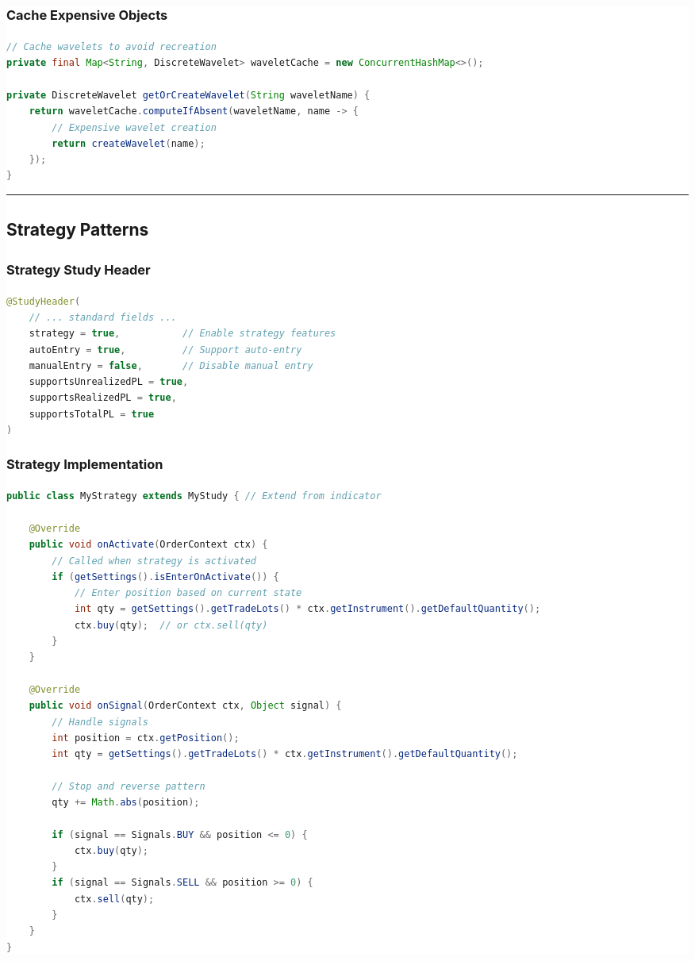 ```java
```

### Cache Expensive Objects
```java
// Cache wavelets to avoid recreation
private final Map<String, DiscreteWavelet> waveletCache = new ConcurrentHashMap<>();

private DiscreteWavelet getOrCreateWavelet(String waveletName) {
    return waveletCache.computeIfAbsent(waveletName, name -> {
        // Expensive wavelet creation
        return createWavelet(name);
    });
}
```

---

## Strategy Patterns

### Strategy Study Header
```java
@StudyHeader(
    // ... standard fields ...
    strategy = true,           // Enable strategy features
    autoEntry = true,          // Support auto-entry
    manualEntry = false,       // Disable manual entry
    supportsUnrealizedPL = true,
    supportsRealizedPL = true,
    supportsTotalPL = true
)
```

### Strategy Implementation
```java
public class MyStrategy extends MyStudy { // Extend from indicator
    
    @Override
    public void onActivate(OrderContext ctx) {
        // Called when strategy is activated
        if (getSettings().isEnterOnActivate()) {
            // Enter position based on current state
            int qty = getSettings().getTradeLots() * ctx.getInstrument().getDefaultQuantity();
            ctx.buy(qty);  // or ctx.sell(qty)
        }
    }
    
    @Override
    public void onSignal(OrderContext ctx, Object signal) {
        // Handle signals
        int position = ctx.getPosition();
        int qty = getSettings().getTradeLots() * ctx.getInstrument().getDefaultQuantity();
        
        // Stop and reverse pattern
        qty += Math.abs(position);
        
        if (signal == Signals.BUY && position <= 0) {
            ctx.buy(qty);
        }
        if (signal == Signals.SELL && position >= 0) {
            ctx.sell(qty);
        }
    }
}
```